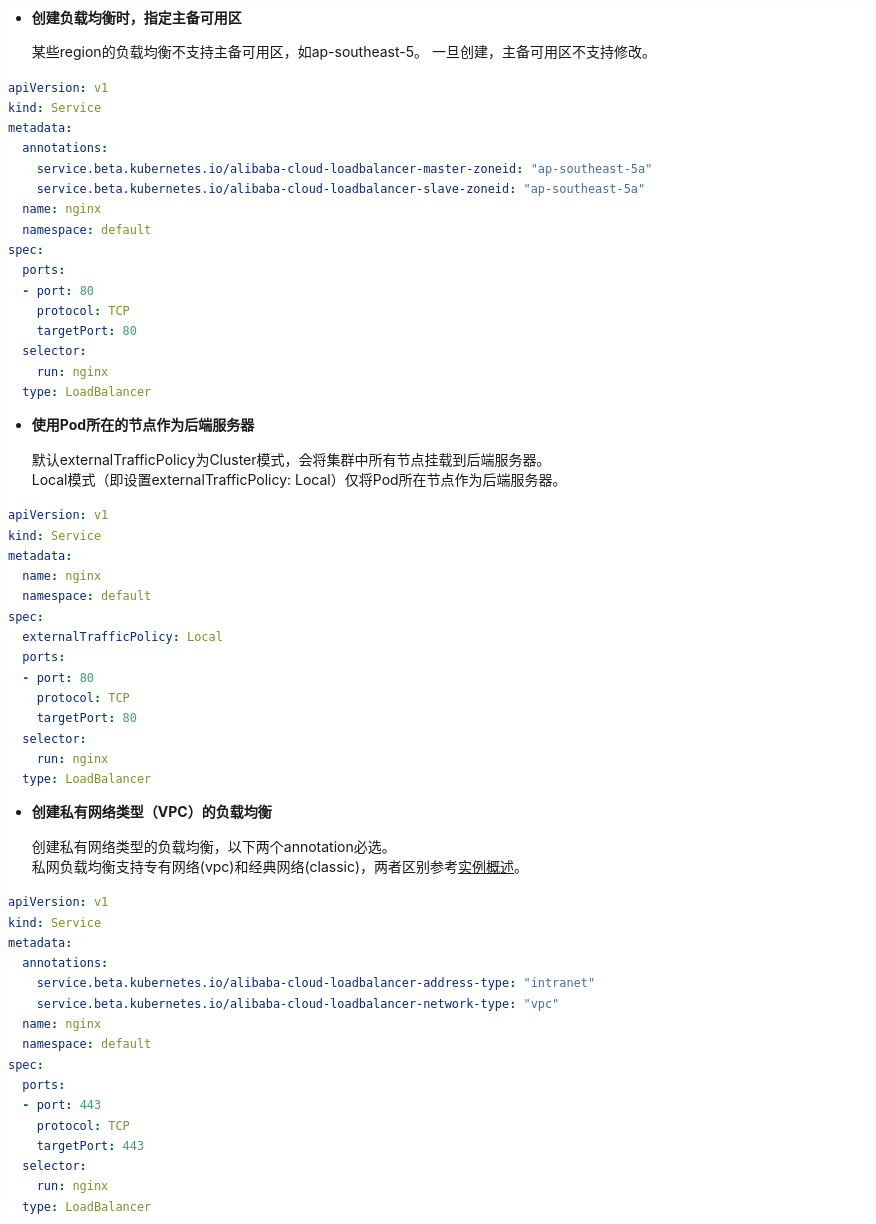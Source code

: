 - **创建负载均衡时，指定主备可用区**

  某些region的负载均衡不支持主备可用区，如ap-southeast-5。  一旦创建，主备可用区不支持修改。

```yaml
apiVersion: v1
kind: Service
metadata:
  annotations:
    service.beta.kubernetes.io/alibaba-cloud-loadbalancer-master-zoneid: "ap-southeast-5a"
    service.beta.kubernetes.io/alibaba-cloud-loadbalancer-slave-zoneid: "ap-southeast-5a"
  name: nginx
  namespace: default
spec:
  ports:
  - port: 80
    protocol: TCP
    targetPort: 80
  selector:
    run: nginx
  type: LoadBalancer
```

- **使用Pod所在的节点作为后端服务器**

  默认externalTrafficPolicy为Cluster模式，会将集群中所有节点挂载到后端服务器。  
  Local模式（即设置externalTrafficPolicy: Local）仅将Pod所在节点作为后端服务器。

```yaml
apiVersion: v1
kind: Service
metadata:
  name: nginx
  namespace: default
spec:
  externalTrafficPolicy: Local
  ports:
  - port: 80
    protocol: TCP
    targetPort: 80
  selector:
    run: nginx
  type: LoadBalancer
```

- **创建私有网络类型（VPC）的负载均衡**

  创建私有网络类型的负载均衡，以下两个annotation必选。  
  私网负载均衡支持专有网络(vpc)和经典网络(classic)，两者区别参考[实例概述](https://help.aliyun.com/document_detail/85931.html?spm=5176.8009612.101.9.6fb671b3b0DU4I)。

```yaml
apiVersion: v1
kind: Service
metadata:
  annotations:
    service.beta.kubernetes.io/alibaba-cloud-loadbalancer-address-type: "intranet"
    service.beta.kubernetes.io/alibaba-cloud-loadbalancer-network-type: "vpc"
  name: nginx
  namespace: default
spec:
  ports:
  - port: 443
    protocol: TCP
    targetPort: 443
  selector:
    run: nginx
  type: LoadBalancer
```